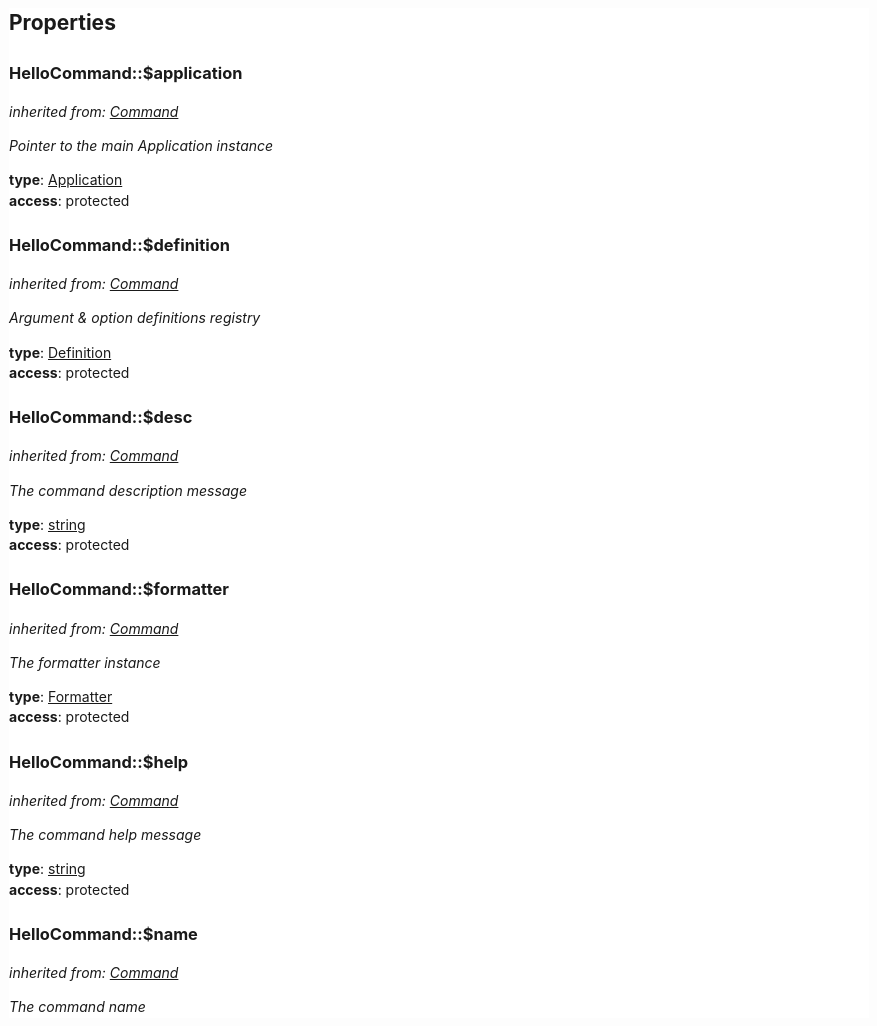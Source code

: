 
## Properties


### <a name="application">HelloCommand::$application</a>

_inherited from: [Command](/doc/api/Command.md#application)_

_Pointer to the main Application instance_

**type**: [Application](/doc/api/Application.md)<br/>
**access**: protected<br/>


### <a name="definition">HelloCommand::$definition</a>

_inherited from: [Command](/doc/api/Command.md#definition)_

_Argument & option definitions registry_

**type**: [Definition](/doc/api/Definition.md)<br/>
**access**: protected<br/>


### <a name="desc">HelloCommand::$desc</a>

_inherited from: [Command](/doc/api/Command.md#desc)_

_The command description message_

**type**: [string](https://www.php.net/manual/language.types.string.php)<br/>
**access**: protected<br/>


### <a name="formatter">HelloCommand::$formatter</a>

_inherited from: [Command](/doc/api/Command.md#formatter)_

_The formatter instance_

**type**: [Formatter](/doc/api/IO/Output/Formatter.md)<br/>
**access**: protected<br/>


### <a name="help">HelloCommand::$help</a>

_inherited from: [Command](/doc/api/Command.md#help)_

_The command help message_

**type**: [string](https://www.php.net/manual/language.types.string.php)<br/>
**access**: protected<br/>


### <a name="name">HelloCommand::$name</a>

_inherited from: [Command](/doc/api/Command.md#name)_

_The command name_
